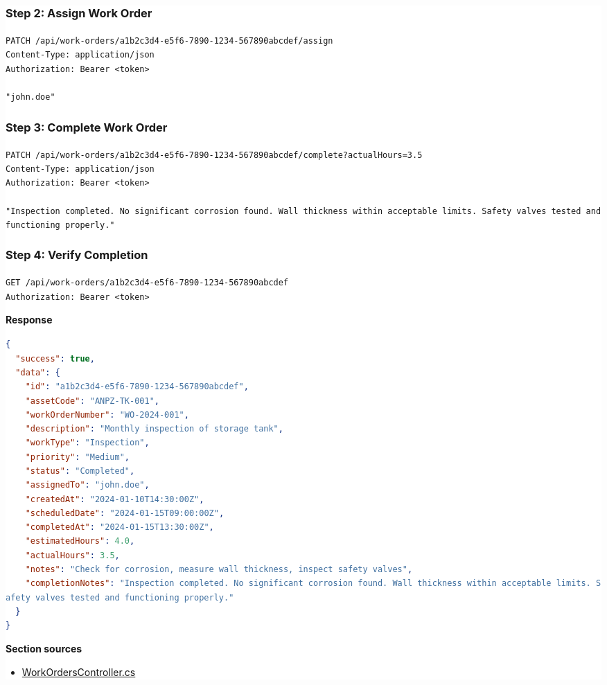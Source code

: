 ### Step 2: Assign Work Order
```http
PATCH /api/work-orders/a1b2c3d4-e5f6-7890-1234-567890abcdef/assign
Content-Type: application/json
Authorization: Bearer <token>

"john.doe"
```

### Step 3: Complete Work Order
```http
PATCH /api/work-orders/a1b2c3d4-e5f6-7890-1234-567890abcdef/complete?actualHours=3.5
Content-Type: application/json
Authorization: Bearer <token>

"Inspection completed. No significant corrosion found. Wall thickness within acceptable limits. Safety valves tested and functioning properly."
```

### Step 4: Verify Completion
```http
GET /api/work-orders/a1b2c3d4-e5f6-7890-1234-567890abcdef
Authorization: Bearer <token>
```

**Response**
```json
{
  "success": true,
  "data": {
    "id": "a1b2c3d4-e5f6-7890-1234-567890abcdef",
    "assetCode": "ANPZ-TK-001",
    "workOrderNumber": "WO-2024-001",
    "description": "Monthly inspection of storage tank",
    "workType": "Inspection",
    "priority": "Medium",
    "status": "Completed",
    "assignedTo": "john.doe",
    "createdAt": "2024-01-10T14:30:00Z",
    "scheduledDate": "2024-01-15T09:00:00Z",
    "completedAt": "2024-01-15T13:30:00Z",
    "estimatedHours": 4.0,
    "actualHours": 3.5,
    "notes": "Check for corrosion, measure wall thickness, inspect safety valves",
    "completionNotes": "Inspection completed. No significant corrosion found. Wall thickness within acceptable limits. Safety valves tested and functioning properly."
  }
}
```

**Section sources**
- [WorkOrdersController.cs](file://src/OilErp.App/Controllers/WorkOrdersController.cs#L35-L398)
